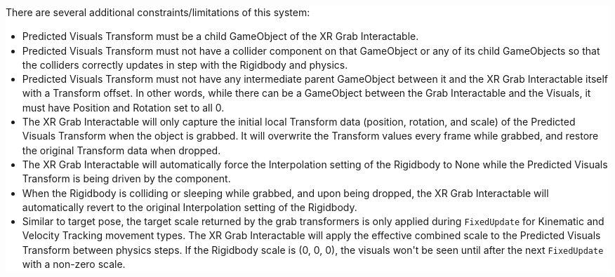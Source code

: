 There are several additional constraints/limitations of this system:
  * Predicted Visuals Transform must be a child GameObject of the XR Grab Interactable.
  * Predicted Visuals Transform must not have a collider component on that GameObject or any of its child GameObjects so that the colliders correctly updates in step with the Rigidbody and physics.
  * Predicted Visuals Transform must not have any intermediate parent GameObject between it and the XR Grab Interactable itself with a Transform offset. In other words, while there can be a GameObject between the Grab Interactable and the Visuals, it must have Position and Rotation set to all 0.
  * The XR Grab Interactable will only capture the initial local Transform data (position, rotation, and scale) of the Predicted Visuals Transform when the object is grabbed. It will overwrite the Transform values every frame while grabbed, and restore the original Transform data when dropped.
  * The XR Grab Interactable will automatically force the Interpolation setting of the Rigidbody to None while the Predicted Visuals Transform is being driven by the component.
  * When the Rigidbody is colliding or sleeping while grabbed, and upon being dropped, the XR Grab Interactable will automatically revert to the original Interpolation setting of the Rigidbody.
  * Similar to target pose, the target scale returned by the grab transformers is only applied during `FixedUpdate` for Kinematic and Velocity Tracking movement types. The XR Grab Interactable will apply the effective combined scale to the Predicted Visuals Transform between physics steps. If the Rigidbody scale is (0, 0, 0), the visuals won't be seen until after the next `FixedUpdate` with a non-zero scale.

